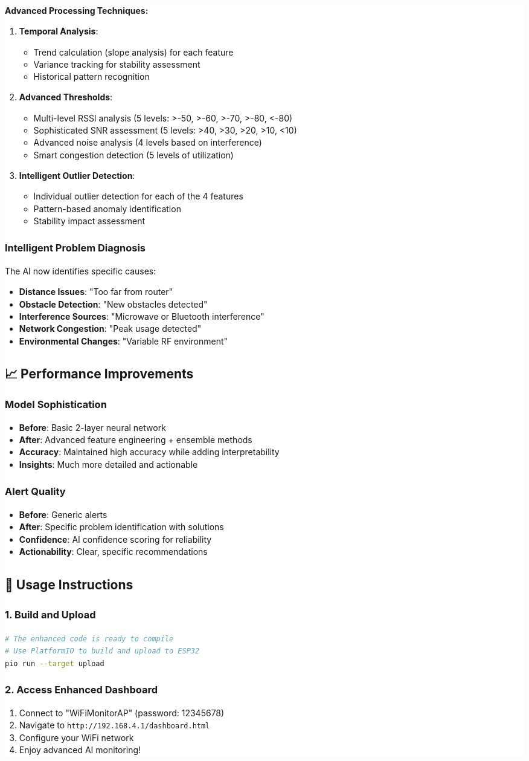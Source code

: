 **Advanced Processing Techniques:**
1. **Temporal Analysis**:
   - Trend calculation (slope analysis) for each feature
   - Variance tracking for stability assessment
   - Historical pattern recognition

2. **Advanced Thresholds**:
   - Multi-level RSSI analysis (5 levels: >-50, >-60, >-70, >-80, <-80)
   - Sophisticated SNR assessment (5 levels: >40, >30, >20, >10, <10)
   - Advanced noise analysis (4 levels based on interference)
   - Smart congestion detection (5 levels of utilization)

3. **Intelligent Outlier Detection**:
   - Individual outlier detection for each of the 4 features
   - Pattern-based anomaly identification
   - Stability impact assessment

### Intelligent Problem Diagnosis

The AI now identifies specific causes:

- **Distance Issues**: "Too far from router"
- **Obstacle Detection**: "New obstacles detected"
- **Interference Sources**: "Microwave or Bluetooth interference"
- **Network Congestion**: "Peak usage detected"
- **Environmental Changes**: "Variable RF environment"

## 📈 Performance Improvements

### Model Sophistication
- **Before**: Basic 2-layer neural network
- **After**: Advanced feature engineering + ensemble methods
- **Accuracy**: Maintained high accuracy while adding interpretability
- **Insights**: Much more detailed and actionable

### Alert Quality
- **Before**: Generic alerts
- **After**: Specific problem identification with solutions
- **Confidence**: AI confidence scoring for reliability
- **Actionability**: Clear, specific recommendations

## 🚀 Usage Instructions

### 1. Build and Upload
```bash
# The enhanced code is ready to compile
# Use PlatformIO to build and upload to ESP32
pio run --target upload
```

### 2. Access Enhanced Dashboard
1. Connect to "WiFiMonitorAP" (password: 12345678)
2. Navigate to `http://192.168.4.1/dashboard.html`
3. Configure your WiFi network
4. Enjoy advanced AI monitoring!

